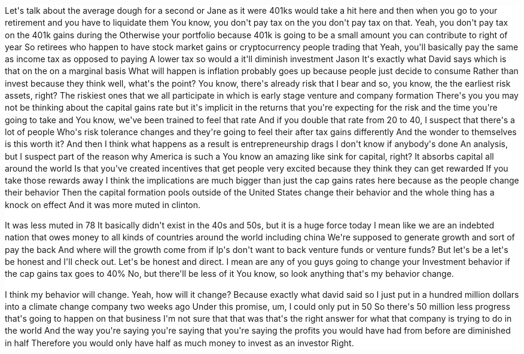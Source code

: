 Let's talk about the average dough for a second or Jane as it were 401ks would take a hit here and then when you go to your retirement and you have to liquidate them You know, you don't pay tax on the you don't pay tax on that. Yeah, you don't pay tax on the 401k gains during the Otherwise your portfolio because 401k is going to be a small amount you can contribute to right of year So retirees who happen to have stock market gains or cryptocurrency people trading that Yeah, you'll basically pay the same as income tax as opposed to paying A lower tax so would a it'll diminish investment Jason It's exactly what David says which is that on the on a marginal basis What will happen is inflation probably goes up because people just decide to consume Rather than invest because they think well, what's the point? You know, there's already risk that I bear and so, you know, the the earliest risk assets, right? The riskiest ones that we all participate in which is early stage venture and company formation There's you you may not be thinking about the capital gains rate but it's implicit in the returns that you're expecting for the risk and the time you're going to take and You know, we've been trained to feel that rate And if you double that rate from 20 to 40, I suspect that there's a lot of people Who's risk tolerance changes and they're going to feel their after tax gains differently And the wonder to themselves is this worth it? And then I think what happens as a result is entrepreneurship drags I don't know if anybody's done An analysis, but I suspect part of the reason why America is such a You know an amazing like sink for capital, right? It absorbs capital all around the world Is that you've created incentives that get people very excited because they think they can get rewarded If you take those rewards away I think the implications are much bigger than just the cap gains rates here because as the people change their behavior Then the capital formation pools outside of the United States change their behavior and the whole thing has a knock on effect And it was more muted in clinton.

It was less muted in 78 It basically didn't exist in the 40s and 50s, but it is a huge force today I mean like we are an indebted nation that owes money to all kinds of countries around the world including china We're supposed to generate growth and sort of pay the back And where will the growth come from if lp's don't want to back venture funds or venture funds? But let's be a let's be honest and I'll check out. Let's be honest and direct. I mean are any of you guys going to change your Investment behavior if the cap gains tax goes to 40% No, but there'll be less of it You know, so look anything that's my behavior change.

I think my behavior will change. Yeah, how will it change? Because exactly what david said so I just put in a hundred million dollars into a climate change company two weeks ago Under this promise, um, I could only put in 50 So there's 50 million less progress that's going to happen on that business I'm not sure that that was that's the right answer for what that company is trying to do in the world And the way you're saying you're saying that you're saying the profits you would have had from before are diminished in half Therefore you would only have half as much money to invest as an investor Right.
